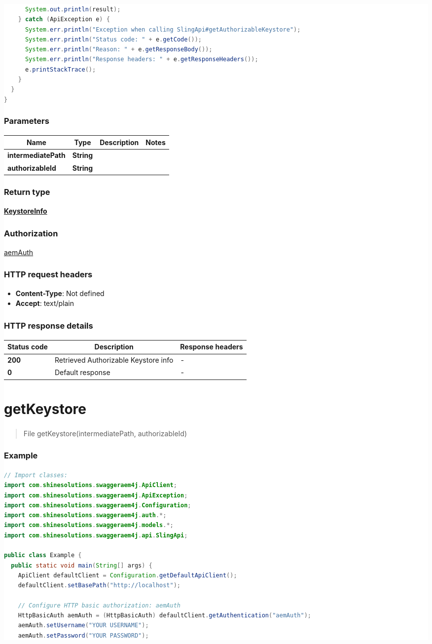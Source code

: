 ```java
      System.out.println(result);
    } catch (ApiException e) {
      System.err.println("Exception when calling SlingApi#getAuthorizableKeystore");
      System.err.println("Status code: " + e.getCode());
      System.err.println("Reason: " + e.getResponseBody());
      System.err.println("Response headers: " + e.getResponseHeaders());
      e.printStackTrace();
    }
  }
}
```

### Parameters

Name | Type | Description  | Notes
------------- | ------------- | ------------- | -------------
 **intermediatePath** | **String**|  |
 **authorizableId** | **String**|  |

### Return type

[**KeystoreInfo**](KeystoreInfo.md)

### Authorization

[aemAuth](../README.md#aemAuth)

### HTTP request headers

 - **Content-Type**: Not defined
 - **Accept**: text/plain

### HTTP response details
| Status code | Description | Response headers |
|-------------|-------------|------------------|
**200** | Retrieved Authorizable Keystore info |  -  |
**0** | Default response |  -  |

<a name="getKeystore"></a>
# **getKeystore**
> File getKeystore(intermediatePath, authorizableId)



### Example
```java
// Import classes:
import com.shinesolutions.swaggeraem4j.ApiClient;
import com.shinesolutions.swaggeraem4j.ApiException;
import com.shinesolutions.swaggeraem4j.Configuration;
import com.shinesolutions.swaggeraem4j.auth.*;
import com.shinesolutions.swaggeraem4j.models.*;
import com.shinesolutions.swaggeraem4j.api.SlingApi;

public class Example {
  public static void main(String[] args) {
    ApiClient defaultClient = Configuration.getDefaultApiClient();
    defaultClient.setBasePath("http://localhost");
    
    // Configure HTTP basic authorization: aemAuth
    HttpBasicAuth aemAuth = (HttpBasicAuth) defaultClient.getAuthentication("aemAuth");
    aemAuth.setUsername("YOUR USERNAME");
    aemAuth.setPassword("YOUR PASSWORD");
```